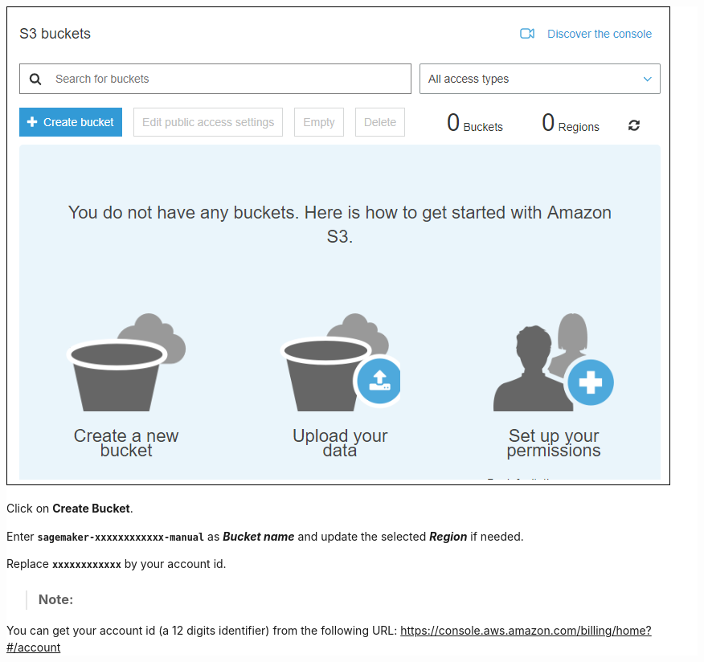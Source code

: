 ![Amazon Web Services](s3-01.png)

Click on **Create Bucket**.

Enter **`sagemaker-xxxxxxxxxxxx-manual`** as ***Bucket name*** and update the selected ***Region*** if needed.

Replace **`xxxxxxxxxxxx`** by your account id.

> ### **Note:**
You can get your account id (a 12 digits identifier) from the following URL: <https://console.aws.amazon.com/billing/home?#/account>
